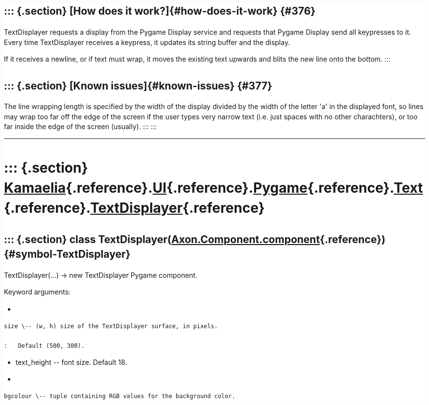 ::: {.section}
[How does it work?]{#how-does-it-work} {#376}
--------------------------------------

TextDisplayer requests a display from the Pygame Display service and
requests that Pygame Display send all keypresses to it. Every time
TextDisplayer receives a keypress, it updates its string buffer and the
display.

If it receives a newline, or if text must wrap, it moves the existing
text upwards and blits the new line onto the bottom.
:::

::: {.section}
[Known issues]{#known-issues} {#377}
-----------------------------

The line wrapping length is specified by the width of the display
divided by the width of the letter \'a\' in the displayed font, so lines
may wrap too far off the edge of the screen if the user types very
narrow text (i.e. just spaces with no other charachters), or too far
inside the edge of the screen (usually).
:::
:::

------------------------------------------------------------------------

::: {.section}
[Kamaelia](/Components/pydoc/Kamaelia.html){.reference}.[UI](/Components/pydoc/Kamaelia.UI.html){.reference}.[Pygame](/Components/pydoc/Kamaelia.UI.Pygame.html){.reference}.[Text](/Components/pydoc/Kamaelia.UI.Pygame.Text.html){.reference}.[TextDisplayer](/Components/pydoc/Kamaelia.UI.Pygame.Text.TextDisplayer.html){.reference}
=========================================================================================================================================================================================================================================================================================================================================

::: {.section}
class TextDisplayer([Axon.Component.component](/Docs/Axon/Axon.Component.component.html){.reference}) {#symbol-TextDisplayer}
-----------------------------------------------------------------------------------------------------

TextDisplayer(\...) -\> new TextDisplayer Pygame component.

Keyword arguments:

-   

    size \-- (w, h) size of the TextDisplayer surface, in pixels.

    :   Default (500, 300).

-   text\_height \-- font size. Default 18.

-   

    bgcolour \-- tuple containing RGB values for the background color.
